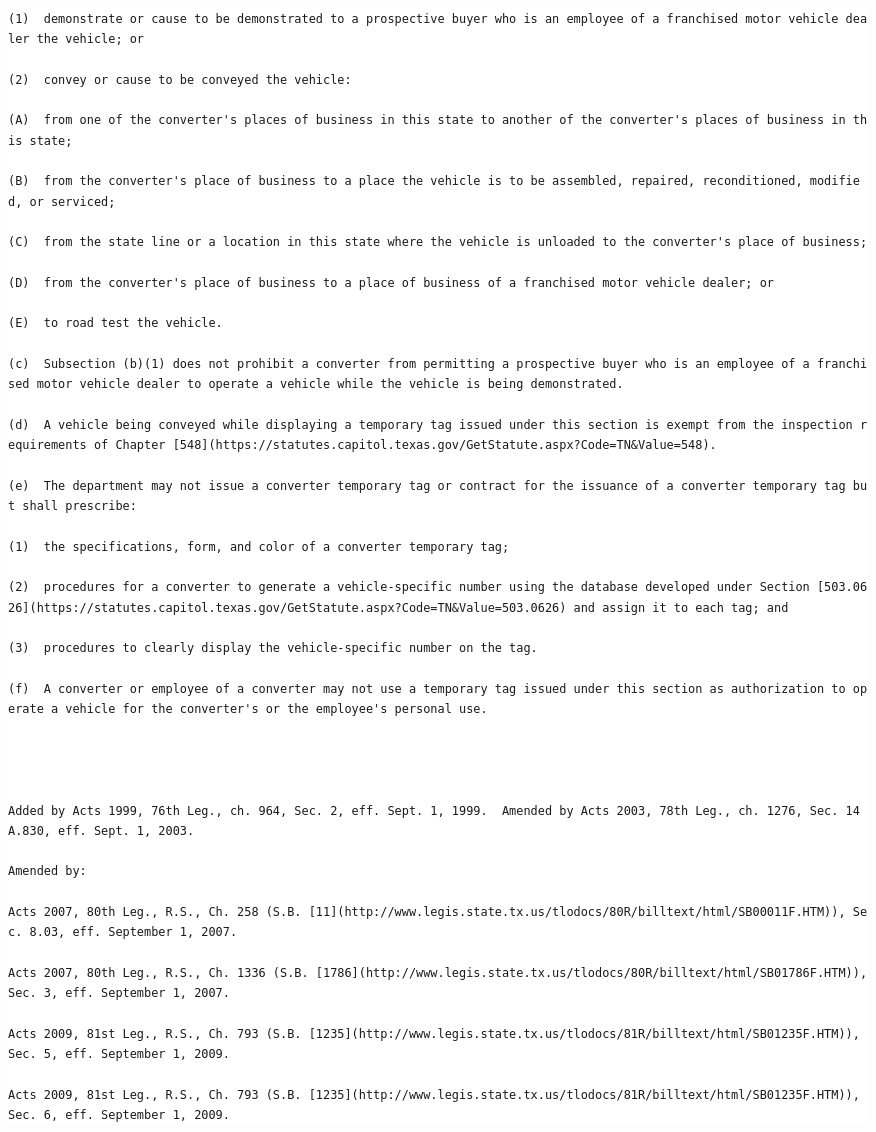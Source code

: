     (1)  demonstrate or cause to be demonstrated to a prospective buyer who is an employee of a franchised motor vehicle dealer the vehicle; or
    
    (2)  convey or cause to be conveyed the vehicle:
    
    (A)  from one of the converter's places of business in this state to another of the converter's places of business in this state;
    
    (B)  from the converter's place of business to a place the vehicle is to be assembled, repaired, reconditioned, modified, or serviced;
    
    (C)  from the state line or a location in this state where the vehicle is unloaded to the converter's place of business;
    
    (D)  from the converter's place of business to a place of business of a franchised motor vehicle dealer; or
    
    (E)  to road test the vehicle.
    
    (c)  Subsection (b)(1) does not prohibit a converter from permitting a prospective buyer who is an employee of a franchised motor vehicle dealer to operate a vehicle while the vehicle is being demonstrated.
    
    (d)  A vehicle being conveyed while displaying a temporary tag issued under this section is exempt from the inspection requirements of Chapter [548](https://statutes.capitol.texas.gov/GetStatute.aspx?Code=TN&Value=548).
    
    (e)  The department may not issue a converter temporary tag or contract for the issuance of a converter temporary tag but shall prescribe:
    
    (1)  the specifications, form, and color of a converter temporary tag;
    
    (2)  procedures for a converter to generate a vehicle-specific number using the database developed under Section [503.0626](https://statutes.capitol.texas.gov/GetStatute.aspx?Code=TN&Value=503.0626) and assign it to each tag; and
    
    (3)  procedures to clearly display the vehicle-specific number on the tag.
    
    (f)  A converter or employee of a converter may not use a temporary tag issued under this section as authorization to operate a vehicle for the converter's or the employee's personal use.
    
    
    
    
    Added by Acts 1999, 76th Leg., ch. 964, Sec. 2, eff. Sept. 1, 1999.  Amended by Acts 2003, 78th Leg., ch. 1276, Sec. 14A.830, eff. Sept. 1, 2003.
    
    Amended by: 
    
    Acts 2007, 80th Leg., R.S., Ch. 258 (S.B. [11](http://www.legis.state.tx.us/tlodocs/80R/billtext/html/SB00011F.HTM)), Sec. 8.03, eff. September 1, 2007.
    
    Acts 2007, 80th Leg., R.S., Ch. 1336 (S.B. [1786](http://www.legis.state.tx.us/tlodocs/80R/billtext/html/SB01786F.HTM)), Sec. 3, eff. September 1, 2007.
    
    Acts 2009, 81st Leg., R.S., Ch. 793 (S.B. [1235](http://www.legis.state.tx.us/tlodocs/81R/billtext/html/SB01235F.HTM)), Sec. 5, eff. September 1, 2009.
    
    Acts 2009, 81st Leg., R.S., Ch. 793 (S.B. [1235](http://www.legis.state.tx.us/tlodocs/81R/billtext/html/SB01235F.HTM)), Sec. 6, eff. September 1, 2009.
    